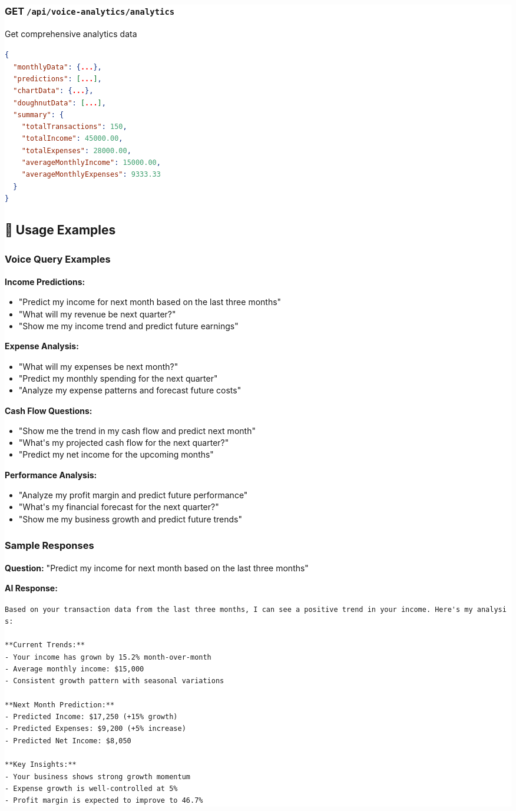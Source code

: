 ### GET `/api/voice-analytics/analytics`
Get comprehensive analytics data
```json
{
  "monthlyData": {...},
  "predictions": [...],
  "chartData": {...},
  "doughnutData": [...],
  "summary": {
    "totalTransactions": 150,
    "totalIncome": 45000.00,
    "totalExpenses": 28000.00,
    "averageMonthlyIncome": 15000.00,
    "averageMonthlyExpenses": 9333.33
  }
}
```

## 🎯 Usage Examples

### Voice Query Examples

**Income Predictions:**
- "Predict my income for next month based on the last three months"
- "What will my revenue be next quarter?"
- "Show me my income trend and predict future earnings"

**Expense Analysis:**
- "What will my expenses be next month?"
- "Predict my monthly spending for the next quarter"
- "Analyze my expense patterns and forecast future costs"

**Cash Flow Questions:**
- "Show me the trend in my cash flow and predict next month"
- "What's my projected cash flow for the next quarter?"
- "Predict my net income for the upcoming months"

**Performance Analysis:**
- "Analyze my profit margin and predict future performance"
- "What's my financial forecast for the next quarter?"
- "Show me my business growth and predict future trends"

### Sample Responses

**Question:** "Predict my income for next month based on the last three months"

**AI Response:**
```
Based on your transaction data from the last three months, I can see a positive trend in your income. Here's my analysis:

**Current Trends:**
- Your income has grown by 15.2% month-over-month
- Average monthly income: $15,000
- Consistent growth pattern with seasonal variations

**Next Month Prediction:**
- Predicted Income: $17,250 (+15% growth)
- Predicted Expenses: $9,200 (+5% increase)
- Predicted Net Income: $8,050

**Key Insights:**
- Your business shows strong growth momentum
- Expense growth is well-controlled at 5%
- Profit margin is expected to improve to 46.7%
```